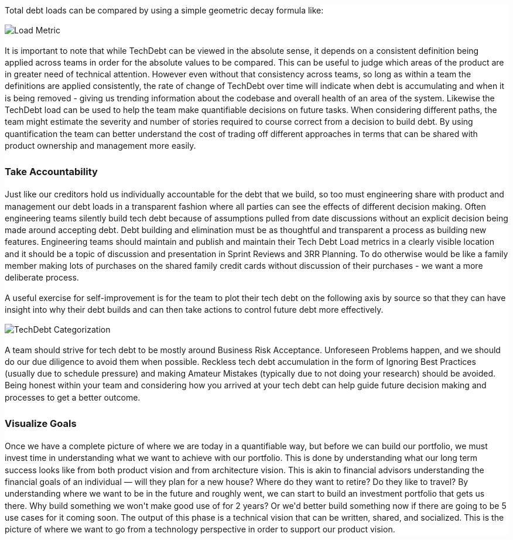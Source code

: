 Total debt loads can be compared by using a simple geometric decay formula like: 

![Load Metric](load.png)

It is important to note that while TechDebt can be viewed in the absolute sense, it depends on a consistent definition being applied across teams in order for the absolute values to be compared. This can be useful to judge which areas of the product are in greater need of technical attention. However even without that consistency across teams, so long as within a team the definitions are applied consistently, the rate of change of TechDebt over time will indicate when debt is accumulating and when it is being removed - giving us trending information about the codebase and overall health of an area of the system.
Likewise the TechDebt load can be used to help the team make quantifiable decisions on future tasks. When considering different paths, the team might estimate the severity and number of stories required to course correct from a decision to build debt. By using quantification the team can better understand the cost of trading off different approaches in terms that can be shared with product ownership and management more easily.

### Take Accountability

Just like our creditors hold us individually accountable for the debt that we build, so too must engineering share with product and management our debt loads in a transparent fashion where all parties can see the effects of different decision making. Often engineering teams silently build tech debt because of assumptions pulled from date discussions without an explicit decision being made around accepting debt. Debt building and elimination must be as thoughtful and transparent a process as building new features. Engineering teams should maintain and publish and maintain their Tech Debt Load metrics in a clearly visible location and it should be a topic of discussion and presentation in Sprint Reviews and 3RR Planning. To do otherwise would be like a family member making lots of purchases on the shared family credit cards without discussion of their purchases - we want a more deliberate process.

A useful exercise for self-improvement is for the team to plot their tech debt on the following axis by source so that they can have insight into why their debt builds and can then take actions to control future debt more effectively.

![TechDebt Categorization](Tech-Debt-Categorization.jpg)

A team should strive for tech debt to be mostly around Business Risk Acceptance. Unforeseen Problems happen, and we should do our due diligence to avoid them when possible. Reckless tech debt accumulation in the form of Ignoring Best Practices (usually due to schedule pressure) and making Amateur Mistakes (typically due to not doing your research) should be avoided. Being honest within your team and considering how you arrived at your tech debt can help guide future decision making and processes to get a better outcome.

### Visualize Goals

Once we have a complete picture of where we are today in a quantifiable way, but before we can build our portfolio, we must invest time in understanding what we want to achieve with our portfolio. This is done by understanding what our long term success looks like from both product vision and from architecture vision. This is akin to financial advisors understanding the financial goals of an individual — will they plan for a new house? Where do they want to retire? Do they like to travel? By understanding where we want to be in the future and roughly went, we can start to build an investment portfolio that gets us there. Why build something we won't make good use of for 2 years? Or we'd better build something now if there are going to be 5 use cases for it coming soon. The output of this phase is a technical vision that can be written, shared, and socialized. This is the picture of where we want to go from a technology perspective in order to support our product vision. 
